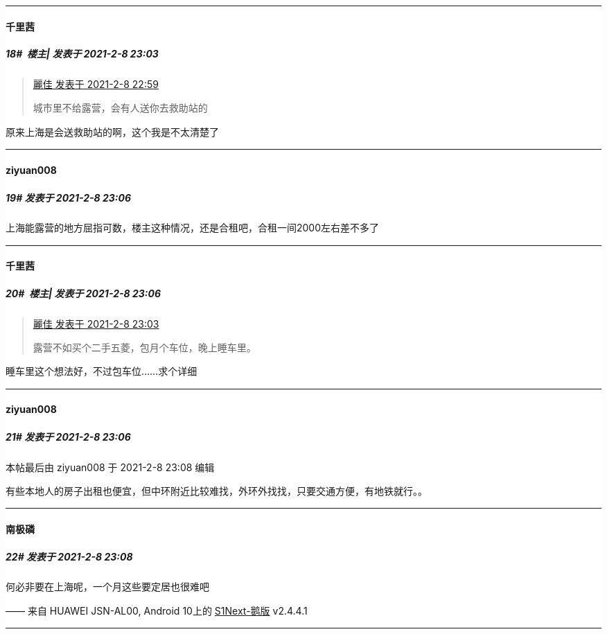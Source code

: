 
-----

####  千里茜  
##### 18#         楼主| 发表于 2021-2-8 23:03


<blockquote><a href="httphttps://bbs.saraba1st.com/2b/forum.php?mod=redirect&amp;goto=findpost&amp;pid=50282056&amp;ptid=1987022" target="_blank">麗佳 发表于 2021-2-8 22:59</a>

城市里不给露营，会有人送你去救助站的</blockquote>
原来上海是会送救助站的啊，这个我是不太清楚了


-----

####  ziyuan008  
##### 19#       发表于 2021-2-8 23:06


上海能露营的地方屈指可数，楼主这种情况，还是合租吧，合租一间2000左右差不多了


-----

####  千里茜  
##### 20#         楼主| 发表于 2021-2-8 23:06


<blockquote><a href="httphttps://bbs.saraba1st.com/2b/forum.php?mod=redirect&amp;goto=findpost&amp;pid=50282138&amp;ptid=1987022" target="_blank">麗佳 发表于 2021-2-8 23:03</a>

露营不如买个二手五菱，包月个车位，晚上睡车里。</blockquote>
睡车里这个想法好，不过包车位……求个详细


-----

####  ziyuan008  
##### 21#       发表于 2021-2-8 23:06


 本帖最后由 ziyuan008 于 2021-2-8 23:08 编辑 

有些本地人的房子出租也便宜，但中环附近比较难找，外环外找找，只要交通方便，有地铁就行。。


-----

####  南极磷  
##### 22#       发表于 2021-2-8 23:08


何必非要在上海呢，一个月这些要定居也很难吧

—— 来自 HUAWEI JSN-AL00, Android 10上的 [S1Next-鹅版](https://github.com/ykrank/S1-Next/releases) v2.4.4.1


-----
